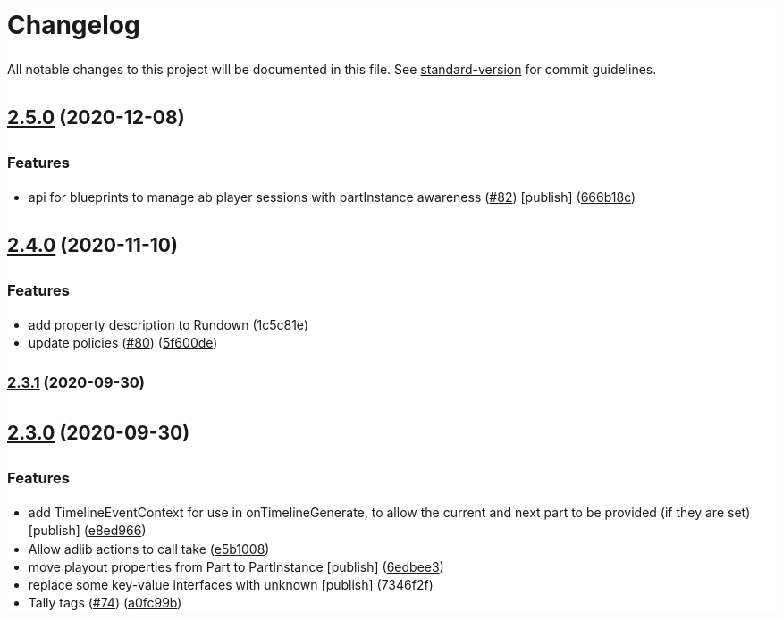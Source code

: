 # Changelog

All notable changes to this project will be documented in this file. See [standard-version](https://github.com/conventional-changelog/standard-version) for commit guidelines.

## [2.5.0](https://github.com/nrkno/tv-automation-sofie-blueprints-integration/compare/2.4.0...2.5.0) (2020-12-08)


### Features

* api for blueprints to manage ab player sessions with partInstance awareness ([#82](https://github.com/nrkno/tv-automation-sofie-blueprints-integration/issues/82)) [publish] ([666b18c](https://github.com/nrkno/tv-automation-sofie-blueprints-integration/commit/666b18c52d250ff4f6af8f51a5d8ce2f48e117e6))

## [2.4.0](https://github.com/nrkno/tv-automation-sofie-blueprints-integration/compare/2.3.1...2.4.0) (2020-11-10)


### Features

* add property description to Rundown ([1c5c81e](https://github.com/nrkno/tv-automation-sofie-blueprints-integration/commit/1c5c81e638e6ad3dafe74900b4b8d266c6c7ece5))
* update policies ([#80](https://github.com/nrkno/tv-automation-sofie-blueprints-integration/issues/80)) ([5f600de](https://github.com/nrkno/tv-automation-sofie-blueprints-integration/commit/5f600dea6cd4b286b06d49d541ba802cd0abd78c))

### [2.3.1](https://github.com/nrkno/tv-automation-sofie-blueprints-integration/compare/2.3.0...2.3.1) (2020-09-30)

## [2.3.0](https://github.com/nrkno/tv-automation-sofie-blueprints-integration/compare/2.2.1...2.3.0) (2020-09-30)


### Features

* add TimelineEventContext for use in onTimelineGenerate, to allow the current and next part to be provided (if they are set) [publish] ([e8ed966](https://github.com/nrkno/tv-automation-sofie-blueprints-integration/commit/e8ed9664aee1c3b9562ae85e07fa1259e6ca19a3))
* Allow adlib actions to call take ([e5b1008](https://github.com/nrkno/tv-automation-sofie-blueprints-integration/commit/e5b10087a2e726005062e337bfa829436ecf89a9))
* move playout properties from Part to PartInstance [publish] ([6edbee3](https://github.com/nrkno/tv-automation-sofie-blueprints-integration/commit/6edbee33520ab44a75ab2ca70e0b81f6f51614c6))
* replace some key-value interfaces with unknown [publish] ([7346f2f](https://github.com/nrkno/tv-automation-sofie-blueprints-integration/commit/7346f2fa61104ba03aa550f8ed780d3c4e5452f7))
* Tally tags ([#74](https://github.com/nrkno/tv-automation-sofie-blueprints-integration/issues/74)) ([a0fc99b](https://github.com/nrkno/tv-automation-sofie-blueprints-integration/commit/a0fc99b9e299e67f6c4b252cd97db907384dc04d))
